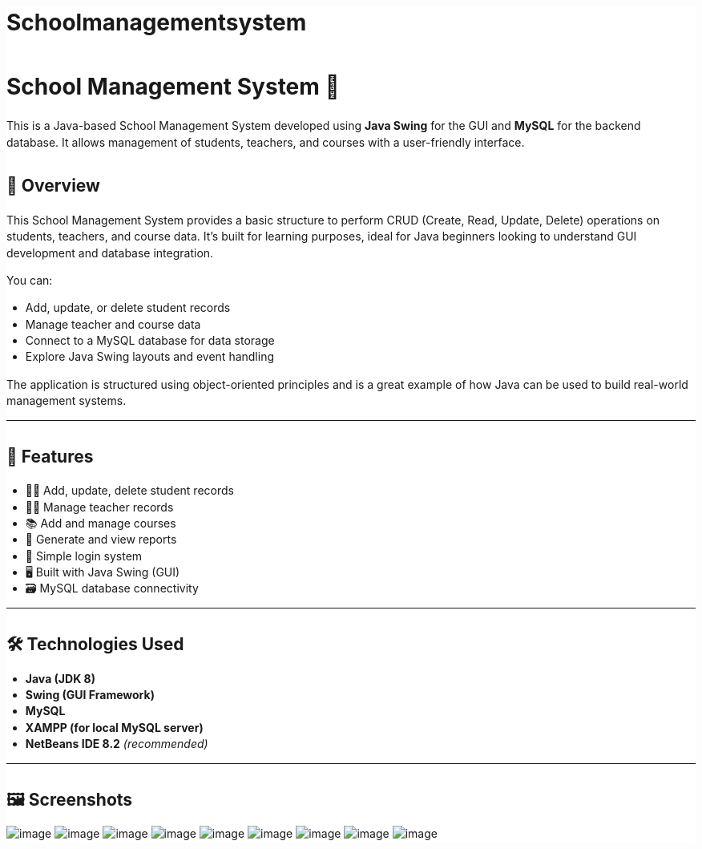 # Schoolmanagementsystem
# School Management System 🏫

This is a Java-based School Management System developed using **Java Swing** for the GUI and **MySQL** for the backend database. It allows management of students, teachers, and courses with a user-friendly interface.

## 📌 Overview

This School Management System provides a basic structure to perform CRUD (Create, Read, Update, Delete) operations on students, teachers, and course data. It’s built for learning purposes, ideal for Java beginners looking to understand GUI development and database integration.

You can:

- Add, update, or delete student records
- Manage teacher and course data
- Connect to a MySQL database for data storage
- Explore Java Swing layouts and event handling

The application is structured using object-oriented principles and is a great example of how Java can be used to build real-world management systems.

---

## 🚀 Features

- 🧑‍🎓 Add, update, delete student records
- 👩‍🏫 Manage teacher records
- 📚 Add and manage courses
- 📄 Generate and view reports
- 🔐 Simple login system
- 🖥️ Built with Java Swing (GUI)
- 🗃️ MySQL database connectivity

---
## 🛠 Technologies Used

- **Java (JDK 8)**  
- **Swing (GUI Framework)**  
- **MySQL**  
- **XAMPP (for local MySQL server)**  
- **NetBeans IDE 8.2** *(recommended)*

---

## 🖼️ Screenshots
<img width="539" height="421" alt="image" src="https://github.com/user-attachments/assets/ba19a81f-f4c0-4c67-948b-e2a5c1bd7084" />
<img width="721" height="428" alt="image" src="https://github.com/user-attachments/assets/11e2a736-c60e-4a3d-9eaf-ab1312f4ca79" />
<img width="615" height="449" alt="image" src="https://github.com/user-attachments/assets/a0712955-2fca-4afb-a827-9b4c7b66f525" />
<img width="509" height="563" alt="image" src="https://github.com/user-attachments/assets/a02ec920-2b48-41b3-90ac-52e5a71f5311" />
<img width="555" height="568" alt="image" src="https://github.com/user-attachments/assets/ef8b6560-1e35-4866-9c09-edaf9eeab90f" />
<img width="584" height="355" alt="image" src="https://github.com/user-attachments/assets/b07e4d8a-92c7-4f4a-9845-b6a512506b17" />
<img width="553" height="426" alt="image" src="https://github.com/user-attachments/assets/ce396ecc-494a-4293-916a-7efb561d485c" />
<img width="449" height="429" alt="image" src="https://github.com/user-attachments/assets/88768b5b-ccf1-422b-add3-dca4c9f3bb4b" />
<img width="383" height="196" alt="image" src="https://github.com/user-attachments/assets/60a866f1-b8f6-44b4-a243-c0fc65f4a256" />